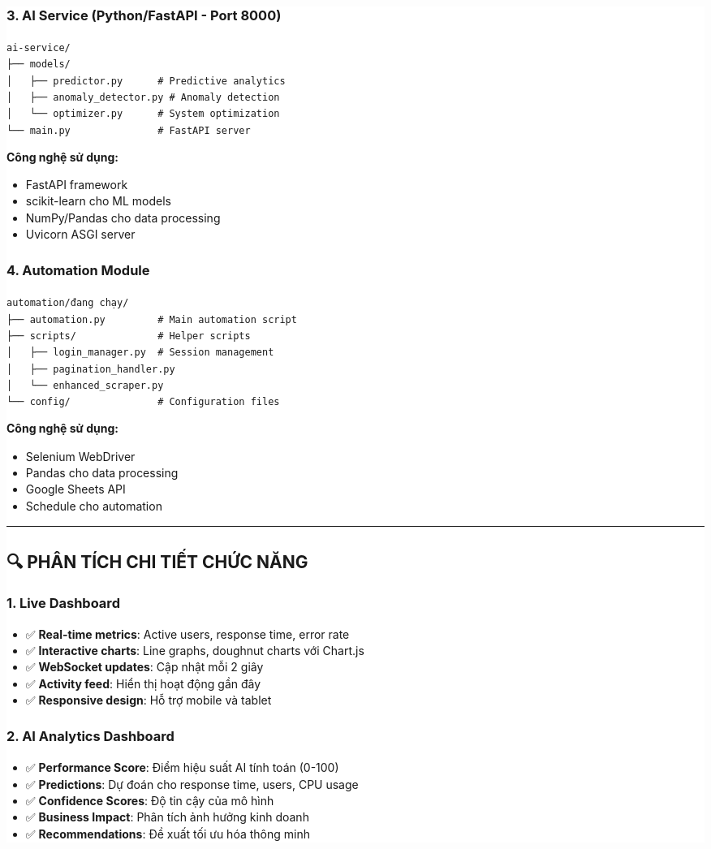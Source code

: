 ### 3. **AI Service (Python/FastAPI - Port 8000)**

```
ai-service/
├── models/
│   ├── predictor.py      # Predictive analytics
│   ├── anomaly_detector.py # Anomaly detection
│   └── optimizer.py      # System optimization
└── main.py               # FastAPI server
```

**Công nghệ sử dụng:**

- FastAPI framework
- scikit-learn cho ML models
- NumPy/Pandas cho data processing
- Uvicorn ASGI server

### 4. **Automation Module**

```
automation/đang chạy/
├── automation.py         # Main automation script
├── scripts/              # Helper scripts
│   ├── login_manager.py  # Session management
│   ├── pagination_handler.py
│   └── enhanced_scraper.py
└── config/               # Configuration files
```

**Công nghệ sử dụng:**

- Selenium WebDriver
- Pandas cho data processing
- Google Sheets API
- Schedule cho automation

---

## 🔍 PHÂN TÍCH CHI TIẾT CHỨC NĂNG

### 1. **Live Dashboard**

- ✅ **Real-time metrics**: Active users, response time, error rate
- ✅ **Interactive charts**: Line graphs, doughnut charts với Chart.js
- ✅ **WebSocket updates**: Cập nhật mỗi 2 giây
- ✅ **Activity feed**: Hiển thị hoạt động gần đây
- ✅ **Responsive design**: Hỗ trợ mobile và tablet

### 2. **AI Analytics Dashboard**

- ✅ **Performance Score**: Điểm hiệu suất AI tính toán (0-100)
- ✅ **Predictions**: Dự đoán cho response time, users, CPU usage
- ✅ **Confidence Scores**: Độ tin cậy của mô hình
- ✅ **Business Impact**: Phân tích ảnh hưởng kinh doanh
- ✅ **Recommendations**: Đề xuất tối ưu hóa thông minh
